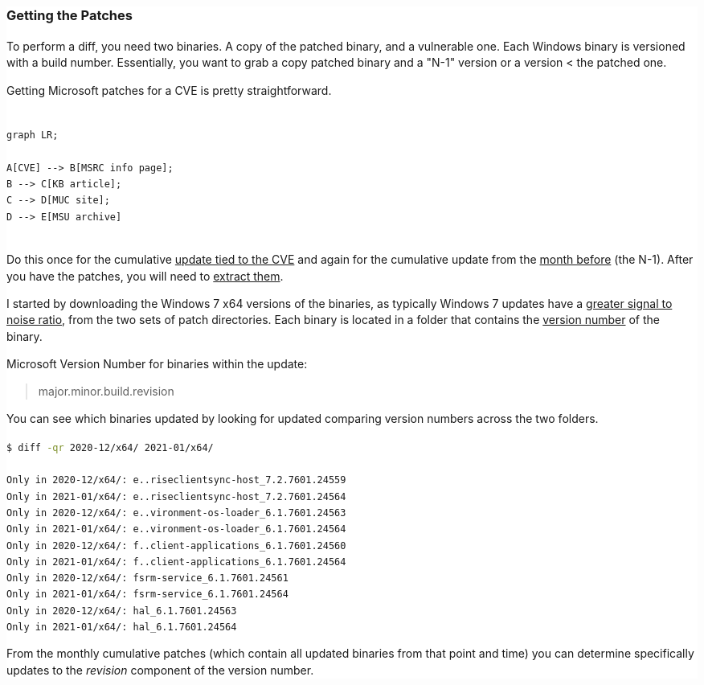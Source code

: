 ### Getting the Patches
To perform a diff, you need two binaries. A copy of the patched binary, and a vulnerable one. Each Windows binary is versioned with a build number. Essentially, you want to grab a copy patched binary and a "N-1" version or a version < the patched one. 

Getting Microsoft patches for a CVE is pretty straightforward.  

```mermaid

graph LR;

A[CVE] --> B[MSRC info page];
B --> C[KB article];
C --> D[MUC site];
D --> E[MSU archive]


```

Do this once for the cumulative [update tied to the CVE](https://support.microsoft.com/en-us/topic/january-12-2021-kb4598279-monthly-rollup-960a4633-06e4-5b2e-a6f5-bf8f0567871f)  and again for the cumulative update from the [month before](https://support.microsoft.com/en-us/topic/december-8-2020-kb4592471-monthly-rollup-dba1c9da-232c-e176-98be-8d9d277e46db) (the N-1).   After you have the patches, you will need to [extract them](https://wumb0.in/extracting-and-diffing-ms-patches-in-2020.html).

I started by downloading the Windows 7 x64 versions of the binaries, as typically Windows 7 updates have a [greater signal to noise ratio](https://googleprojectzero.blogspot.com/2020/04/tfw-you-get-really-excited-you-patch.html), from the two sets of patch directories. Each binary is located in a folder that contains the [version number](https://docs.microsoft.com/en-us/dotnet/api/system.version?view=net-5.0#remarks) of the binary.  

Microsoft Version Number for binaries within the update: 

> major.minor.build.revision

You can see which binaries updated by looking for updated comparing version numbers across the two folders. 

```bash
$ diff -qr 2020-12/x64/ 2021-01/x64/ 

Only in 2020-12/x64/: e..riseclientsync-host_7.2.7601.24559
Only in 2021-01/x64/: e..riseclientsync-host_7.2.7601.24564
Only in 2020-12/x64/: e..vironment-os-loader_6.1.7601.24563
Only in 2021-01/x64/: e..vironment-os-loader_6.1.7601.24564
Only in 2020-12/x64/: f..client-applications_6.1.7601.24560
Only in 2021-01/x64/: f..client-applications_6.1.7601.24564
Only in 2020-12/x64/: fsrm-service_6.1.7601.24561
Only in 2021-01/x64/: fsrm-service_6.1.7601.24564
Only in 2020-12/x64/: hal_6.1.7601.24563
Only in 2021-01/x64/: hal_6.1.7601.24564
```

From the monthly cumulative patches (which contain all updated binaries from that point and time) you can determine specifically updates to the *revision* component of the version number. 
